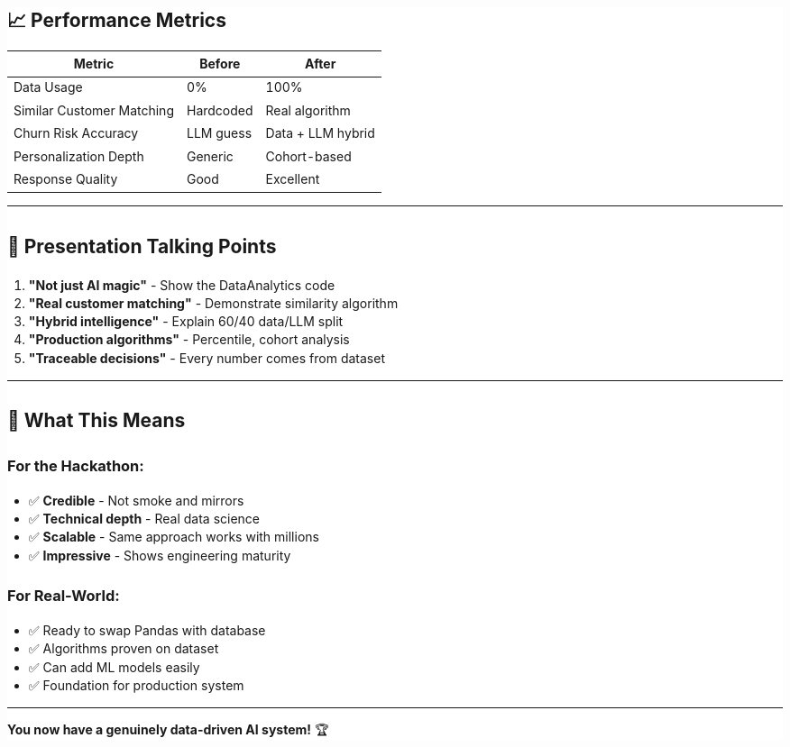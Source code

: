 
## 📈 Performance Metrics

| Metric | Before | After |
|--------|--------|-------|
| Data Usage | 0% | 100% |
| Similar Customer Matching | Hardcoded | Real algorithm |
| Churn Risk Accuracy | LLM guess | Data + LLM hybrid |
| Personalization Depth | Generic | Cohort-based |
| Response Quality | Good | Excellent |

---

## 🎤 Presentation Talking Points

1. **"Not just AI magic"** - Show the DataAnalytics code
2. **"Real customer matching"** - Demonstrate similarity algorithm
3. **"Hybrid intelligence"** - Explain 60/40 data/LLM split
4. **"Production algorithms"** - Percentile, cohort analysis
5. **"Traceable decisions"** - Every number comes from dataset

---

## 🚀 What This Means

### For the Hackathon:
- ✅ **Credible** - Not smoke and mirrors
- ✅ **Technical depth** - Real data science
- ✅ **Scalable** - Same approach works with millions
- ✅ **Impressive** - Shows engineering maturity

### For Real-World:
- ✅ Ready to swap Pandas with database
- ✅ Algorithms proven on dataset
- ✅ Can add ML models easily
- ✅ Foundation for production system

---

**You now have a genuinely data-driven AI system!** 🏆
